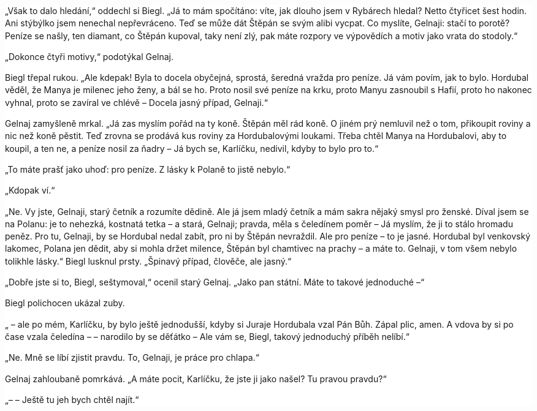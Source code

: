 „Však to dalo hledání,“ oddechl si Biegl. „Já to mám spočítáno: víte, jak dlouho jsem v Rybárech hledal? Netto čtyřicet šest hodin. Ani stýbýlko jsem nenechal nepřevráceno. Teď se může dát Štěpán se svým alibi vycpat. Co myslíte, Gelnaji: stačí to porotě? Peníze se našly, ten diamant, co Štěpán kupoval, taky není zlý, pak máte rozpory ve výpovědích a motiv jako vrata do stodoly.“

„Dokonce čtyři motivy,“ podotýkal Gelnaj.

Biegl třepal rukou. „Ale kdepak! Byla to docela obyčejná, sprostá, šeredná vražda pro peníze. Já vám povím, jak to bylo. Hordubal věděl, že Manya je milenec jeho ženy, a bál se ho. Proto nosil své peníze na krku, proto Manyu zasnoubil s Hafií, proto ho nakonec vyhnal, proto se zavíral ve chlévě – Docela jasný případ, Gelnaji.“

Gelnaj zamyšleně mrkal. „Já zas myslím pořád na ty koně. Štěpán měl rád koně. O jiném prý nemluvil než o tom, přikoupit roviny a nic než koně pěstit. Teď zrovna se prodává kus roviny za Hordubalovými loukami. Třeba chtěl Manya na Hordubalovi, aby to koupil, a ten ne, a peníze nosil za ňadry – Já bych se, Karlíčku, nedivil, kdyby to bylo pro to.“

„To máte prašť jako uhoď: pro peníze. Z lásky k Polaně to jistě nebylo.“

„Kdopak ví.“

„Ne. Vy jste, Gelnaji, starý četník a rozumíte dědině. Ale já jsem mladý četník a mám sakra nějaký smysl pro ženské. Díval jsem se na Polanu: je to nehezká, kostnatá tetka – a stará, Gelnaji; pravda, měla s čeledínem poměr – Já myslím, že ji to stálo hromadu peněz. Pro tu, Gelnaji, by se Hordubal nedal zabít, pro ni by Štěpán nevraždil. Ale pro peníze – to je jasné. Hordubal byl venkovský lakomec, Polana jen dědit, aby si mohla držet milence, Štěpán byl chamtivec na prachy – a máte to. Gelnaji, v tom všem nebylo tolikhle lásky.“ Biegl lusknul prsty. „Špinavý případ, člověče, ale jasný.“

„Dobře jste si to, Biegl, seštymoval,“ ocenil starý Gelnaj. „Jako pan státní. Máte to takové jednoduché –“

Biegl polichocen ukázal zuby.

„ – ale po mém, Karlíčku, by bylo ještě jednodušší, kdyby si Juraje Hordubala vzal Pán Bůh. Zápal plic, amen. A vdova by si po čase vzala čeledína – – narodilo by se děťátko – Ale vám se, Biegl, takový jednoduchý příběh nelíbí.“

„Ne. Mně se líbí zjistit pravdu. To, Gelnaji, je práce pro chlapa.“

Gelnaj zahloubaně pomrkává. „A máte pocit, Karlíčku, že jste ji jako našel? Tu pravou pravdu?“

„– – Ještě tu jeh bych chtěl najít.“
